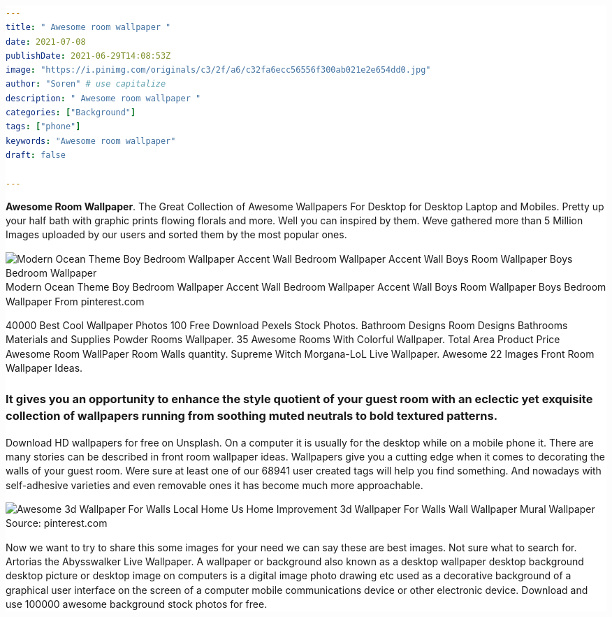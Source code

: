 ```yaml
---
title: " Awesome room wallpaper "
date: 2021-07-08
publishDate: 2021-06-29T14:08:53Z
image: "https://i.pinimg.com/originals/c3/2f/a6/c32fa6ecc56556f300ab021e2e654dd0.jpg"
author: "Soren" # use capitalize
description: " Awesome room wallpaper "
categories: ["Background"]
tags: ["phone"]
keywords: "Awesome room wallpaper"
draft: false

---
```



**Awesome Room Wallpaper**. The Great Collection of Awesome Wallpapers For Desktop for Desktop Laptop and Mobiles. Pretty up your half bath with graphic prints flowing florals and more. Well you can inspired by them. Weve gathered more than 5 Million Images uploaded by our users and sorted them by the most popular ones.

![Modern Ocean Theme Boy Bedroom Wallpaper Accent Wall Bedroom Wallpaper Accent Wall Boys Room Wallpaper Boys Bedroom Wallpaper](https://i.pinimg.com/originals/8f/be/b2/8fbeb2e8389c044d68ef59c1d468f2a0.jpg "Modern Ocean Theme Boy Bedroom Wallpaper Accent Wall Bedroom Wallpaper Accent Wall Boys Room Wallpaper Boys Bedroom Wallpaper")
Modern Ocean Theme Boy Bedroom Wallpaper Accent Wall Bedroom Wallpaper Accent Wall Boys Room Wallpaper Boys Bedroom Wallpaper From pinterest.com


40000 Best Cool Wallpaper Photos 100 Free Download Pexels Stock Photos. Bathroom Designs Room Designs Bathrooms Materials and Supplies Powder Rooms Wallpaper. 35 Awesome Rooms With Colorful Wallpaper. Total Area Product Price Awesome Room WallPaper Room Walls quantity. Supreme Witch Morgana-LoL Live Wallpaper. Awesome 22 Images Front Room Wallpaper Ideas.

### It gives you an opportunity to enhance the style quotient of your guest room with an eclectic yet exquisite collection of wallpapers running from soothing muted neutrals to bold textured patterns.

Download HD wallpapers for free on Unsplash. On a computer it is usually for the desktop while on a mobile phone it. There are many stories can be described in front room wallpaper ideas. Wallpapers give you a cutting edge when it comes to decorating the walls of your guest room. Were sure at least one of our 68941 user created tags will help you find something. And nowadays with self-adhesive varieties and even removable ones it has become much more approachable.


![Awesome 3d Wallpaper For Walls Local Home Us Home Improvement 3d Wallpaper For Walls Wall Wallpaper Mural Wallpaper](https://i.pinimg.com/474x/c0/1c/b7/c01cb7e8c5e6df59378d81fd1f81d80d.jpg "Awesome 3d Wallpaper For Walls Local Home Us Home Improvement 3d Wallpaper For Walls Wall Wallpaper Mural Wallpaper")
Source: pinterest.com

Now we want to try to share this some images for your need we can say these are best images. Not sure what to search for. Artorias the Abysswalker Live Wallpaper. A wallpaper or background also known as a desktop wallpaper desktop background desktop picture or desktop image on computers is a digital image photo drawing etc used as a decorative background of a graphical user interface on the screen of a computer mobile communications device or other electronic device. Download and use 100000 awesome background stock photos for free.
